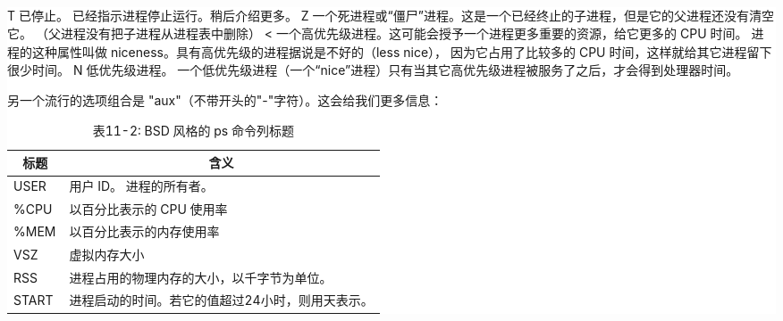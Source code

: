 <td valign="top">T</td>
<td valign="top">已停止。 已经指示进程停止运行。稍后介绍更多。</td>
</tr>
<tr>
<td valign="top">Z</td>
<td
valign="top">一个死进程或“僵尸”进程。这是一个已经终止的子进程，但是它的父进程还没有清空它。
（父进程没有把子进程从进程表中删除）</td>
</tr>
<tr>
<td valign="top"><</td>
<td
valign="top">一个高优先级进程。这可能会授予一个进程更多重要的资源，给它更多的 CPU 时间。
进程的这种属性叫做 niceness。具有高优先级的进程据说是不好的（less nice），
因为它占用了比较多的 CPU 时间，这样就给其它进程留下很少时间。
</td>
</tr>
<tr>
<td valign="top">N</td>
<td valign="top">低优先级进程。
一个低优先级进程（一个“nice”进程）只有当其它高优先级进程被服务了之后，才会得到处理器时间。
</td>
</tr>
</tbody>
</table>

另一个流行的选项组合是 \"aux\"（不带开头的\"-\"字符）。这会给我们更多信息：

<table class="multi">
<caption class="cap">表11-2: BSD 风格的 ps 命令列标题
</caption>
<thead>
<tr>
<th class="title">标题</th>
<th class="title">含义</th>
</tr>
</thead>
<tbody>
<tr>
<td valign="top" width="15%">USER</td>
<td valign="top">用户 ID。 进程的所有者。
</td>
</tr>
<tr>
<td valign="top">%CPU</td>
<td valign="top">以百分比表示的 CPU 使用率</td>
</tr>
<tr>
<td valign="top">%MEM</td>
<td valign="top">以百分比表示的内存使用率</td>
</tr>
<tr>
<td valign="top">VSZ</td>
<td valign="top">虚拟内存大小</td>
</tr>
<tr>
<td valign="top">RSS</td>
<td valign="top">进程占用的物理内存的大小，以千字节为单位。</td>
</tr>
<tr>
<td valign="top">START</td>
<td valign="top">进程启动的时间。若它的值超过24小时，则用天表示。</td>
</tr>
</tbody>